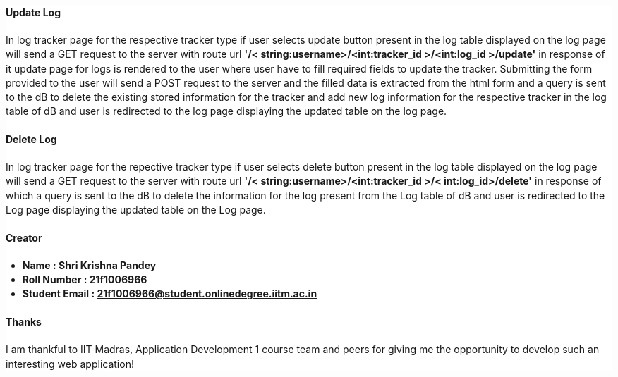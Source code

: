 #### Update Log

In log tracker page for the respective tracker type if user selects update button present in the log table displayed on the log page will send a GET request to the server with route url **'/< string:username>/<int:tracker_id >/<int:log_id >/update'** in response of it update page for logs is rendered to the user where user have to fill required fields to update the tracker. Submitting the form provided to the user will send a POST request to the server and the filled data is extracted from the html form and a query is sent to the dB to delete the existing stored information for the tracker and add new log information for the respective tracker in the log table of dB and user is redirected to the log page displaying the updated table on the log page. 

#### Delete Log

In log tracker page for the repective tracker type if user selects delete button present in the log table displayed on the log page will send a GET request to the server with route url **'/< string:username>/<int:tracker_id >/< int:log_id>/delete'** in response of which a query is sent to the dB to delete the information for the log present from the Log table of dB and user is redirected to the Log page displaying the updated table on the Log page.

#### Creator

- **Name : Shri Krishna Pandey**
- **Roll Number : 21f1006966**
- **Student Email : 21f1006966@student.onlinedegree.iitm.ac.in**

####  Thanks

I am thankful to IIT Madras, Application Development 1 course team and peers for giving me the opportunity to develop such an interesting web application!
